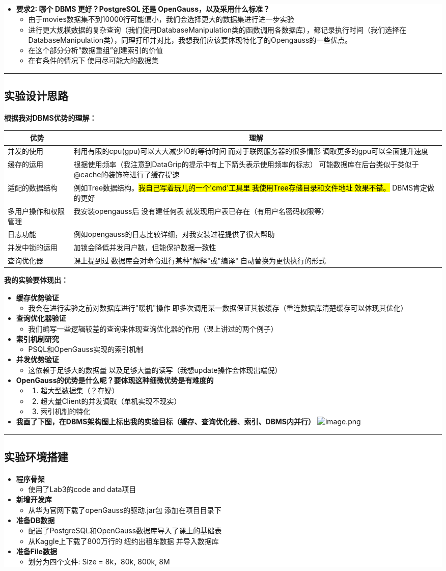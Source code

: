 * **要求2: 哪个 DBMS 更好？PostgreSQL 还是 OpenGauss，以及采用什么标准？**
  * 由于movies数据集不到10000行可能偏小，我们会选择更大的数据集进行进一步实验
  * 进行更大规模数据的复杂查询（我们使用DatabaseManipulation类的函数调用各数据库），都记录执行时间（我们选择在DatabaseManipulation类），同理打印并对比，我想我们应该要体现特化了的Opengauss的一些优点。
  * 在这个部分分析“数据重组”创建索引的价值
  * 在有条件的情况下 使用尽可能大的数据集

---

## 实验设计思路

**根据我对DBMS优势的理解：**

  |  优势   | 理解  | 
  |  ----  | ----  |
  |  并发的使用  | 利用有限的cpu(gpu)可以大大减少IO的等待时间 而对于联网服务器的很多情形 调取更多的gpu可以全面提升速度  |
  |  缓存的运用  | 根据使用频率（我注意到DataGrip的提示中有上下箭头表示使用频率的标志） 可能数据库在后台类似于类似于@cache的装饰符进行了缓存提速  |
  |  适配的数据结构  | 例如Tree数据结构。<mark>我自己写着玩儿的一个'cmd'工具里 我使用Tree存储目录和文件地址 效果不错。</mark> DBMS肯定做的更好 |
  |  多用户操作和权限管理  | 我安装opengauss后 没有建任何表 就发现用户表已存在（有用户名密码权限等）  |
  |  日志功能  | 例如opengauss的日志比较详细，对我安装过程提供了很大帮助  |
  |  并发中锁的运用  | 加锁会降低并发用户数，但能保护数据一致性  |
  |  查询优化器  | 课上提到过 数据库会对命令进行某种"解释"或"编译" 自动替换为更快执行的形式  |


**我的实验要体现出：**

* **缓存优势验证** 
  * 我会在进行实验之前对数据库进行"暖机"操作 即多次调用某一数据保证其被缓存（重连数据库清楚缓存可以体现其优化）
* **查询优化器验证**
  *  我们编写一些逻辑较差的查询来体现查询优化器的作用（课上讲过的两个例子）
* **索引机制研究**
  * PSQL和OpenGauss实现的索引机制
* **并发优势验证** 
  * 这依赖于足够大的数据量 以及足够大量的读写（我想update操作会体现出端倪）
* **OpenGauss的优势是什么呢？要体现这种细微优势是有难度的**
  * 1. 超大型数据集（？存疑）
  * 2. 超大量Client的并发调取（单机实现不现实）
  * 3. 索引机制的特化
* **我画了下图，在DBMS架构图上标出我的实验目标（缓存、查询优化器、索引、DBMS内并行）**
![image.png](1设计001.png)


---


## 实验环境搭建

* **程序骨架**
  * 使用了Lab3的code and data项目
* **新增开发库**
  * 从华为官网下载了openGauss的驱动.jar包 添加在项目目录下
* **准备DB数据**
  * 配置了PostgreSQL和OpenGauss数据库导入了课上的基础表
  * 从Kaggle上下载了800万行的 纽约出租车数据 并导入数据库
* **准备File数据**
  * 划分为四个文件: Size = 8k，80k, 800k, 8M